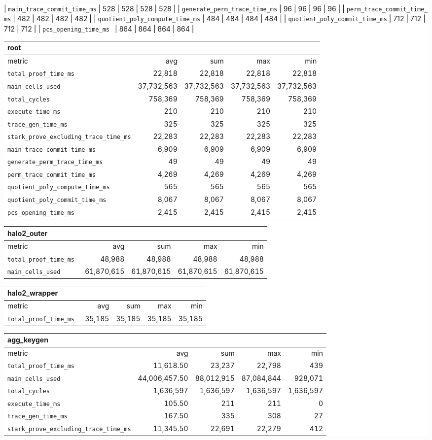 | `main_trace_commit_time_ms` |  528 |  528 |  528 |  528 |
| `generate_perm_trace_time_ms` |  96 |  96 |  96 |  96 |
| `perm_trace_commit_time_ms` |  482 |  482 |  482 |  482 |
| `quotient_poly_compute_time_ms` |  484 |  484 |  484 |  484 |
| `quotient_poly_commit_time_ms` |  712 |  712 |  712 |  712 |
| `pcs_opening_time_ms ` |  864 |  864 |  864 |  864 |

| root |||||
|:---|---:|---:|---:|---:|
|metric|avg|sum|max|min|
| `total_proof_time_ms ` |  22,818 |  22,818 |  22,818 |  22,818 |
| `main_cells_used     ` |  37,732,563 |  37,732,563 |  37,732,563 |  37,732,563 |
| `total_cycles        ` |  758,369 |  758,369 |  758,369 |  758,369 |
| `execute_time_ms     ` |  210 |  210 |  210 |  210 |
| `trace_gen_time_ms   ` |  325 |  325 |  325 |  325 |
| `stark_prove_excluding_trace_time_ms` |  22,283 |  22,283 |  22,283 |  22,283 |
| `main_trace_commit_time_ms` |  6,909 |  6,909 |  6,909 |  6,909 |
| `generate_perm_trace_time_ms` |  49 |  49 |  49 |  49 |
| `perm_trace_commit_time_ms` |  4,269 |  4,269 |  4,269 |  4,269 |
| `quotient_poly_compute_time_ms` |  565 |  565 |  565 |  565 |
| `quotient_poly_commit_time_ms` |  8,067 |  8,067 |  8,067 |  8,067 |
| `pcs_opening_time_ms ` |  2,415 |  2,415 |  2,415 |  2,415 |

| halo2_outer |||||
|:---|---:|---:|---:|---:|
|metric|avg|sum|max|min|
| `total_proof_time_ms ` |  48,988 |  48,988 |  48,988 |  48,988 |
| `main_cells_used     ` |  61,870,615 |  61,870,615 |  61,870,615 |  61,870,615 |

| halo2_wrapper |||||
|:---|---:|---:|---:|---:|
|metric|avg|sum|max|min|
| `total_proof_time_ms ` |  35,185 |  35,185 |  35,185 |  35,185 |

| agg_keygen |||||
|:---|---:|---:|---:|---:|
|metric|avg|sum|max|min|
| `total_proof_time_ms ` |  11,618.50 |  23,237 |  22,798 |  439 |
| `main_cells_used     ` |  44,006,457.50 |  88,012,915 |  87,084,844 |  928,071 |
| `total_cycles        ` |  1,636,597 |  1,636,597 |  1,636,597 |  1,636,597 |
| `execute_time_ms     ` |  105.50 |  211 |  211 |  0 |
| `trace_gen_time_ms   ` |  167.50 |  335 |  308 |  27 |
| `stark_prove_excluding_trace_time_ms` |  11,345.50 |  22,691 |  22,279 |  412 |